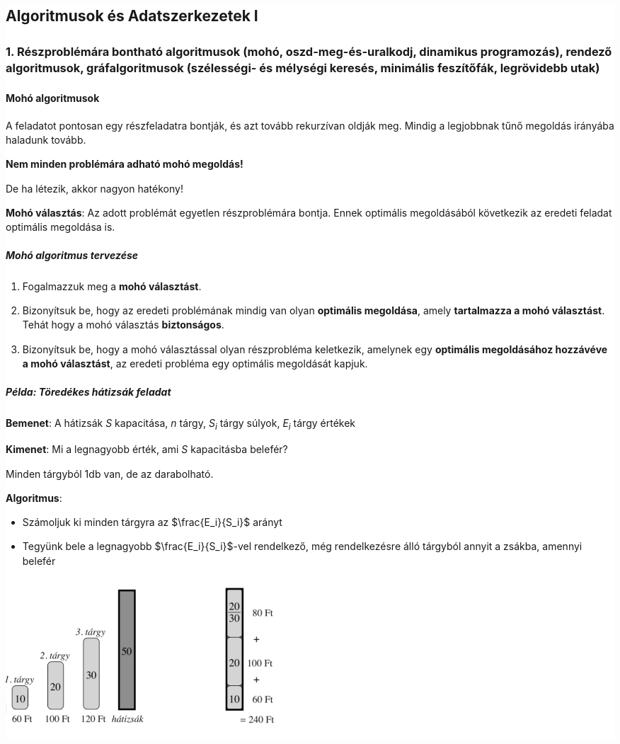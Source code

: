## Algoritmusok és Adatszerkezetek I

### 1. Részproblémára bontható algoritmusok (mohó, oszd-meg-és-uralkodj, dinamikus programozás), rendező algoritmusok, gráfalgoritmusok (szélességi- és mélységi keresés, minimális feszítőfák, legrövidebb utak)

#### Mohó algoritmusok

A feladatot pontosan egy részfeladatra bontják, és azt tovább rekurzívan oldják meg. Mindig a legjobbnak tűnő megoldás irányába haladunk tovább.

**Nem minden problémára adható mohó megoldás!**

De ha létezik, akkor nagyon hatékony!

**Mohó választás**: Az adott problémát egyetlen részproblémára bontja. Ennek optimális megoldásából következik az eredeti feladat optimális megoldása is.

##### Mohó algoritmus tervezése

1. Fogalmazzuk meg a **mohó választást**.

2. Bizonyítsuk be, hogy az eredeti problémának mindig van olyan **optimális megoldása**, amely **tartalmazza a mohó választást**. Tehát hogy a mohó választás **biztonságos**.

3. Bizonyítsuk be, hogy a mohó választással olyan részprobléma keletkezik, amelynek egy **optimális megoldásához hozzávéve a mohó választást**, az eredeti probléma egy optimális megoldását kapjuk.

##### Példa: _Töredékes hátizsák feladat_

**Bemenet**: A hátizsák $S$ kapacitása, $n$ tárgy, $S_i$ tárgy súlyok, $E_i$ tárgy értékek

**Kimenet**: Mi a legnagyobb érték, ami $S$ kapacitásba belefér?

Minden tárgyból 1db van, de az darabolható.

**Algoritmus**:

- Számoljuk ki minden tárgyra az $\frac{E_i}{S_i}$ arányt

- Tegyünk bele a legnagyobb $\frac{E_i}{S_i}$-vel rendelkező, még rendelkezésre álló tárgyból annyit a zsákba, amennyi belefér

<img title="" src="../img/toredekes_hatizsak.png" alt=" " data-align="center" width="395">
